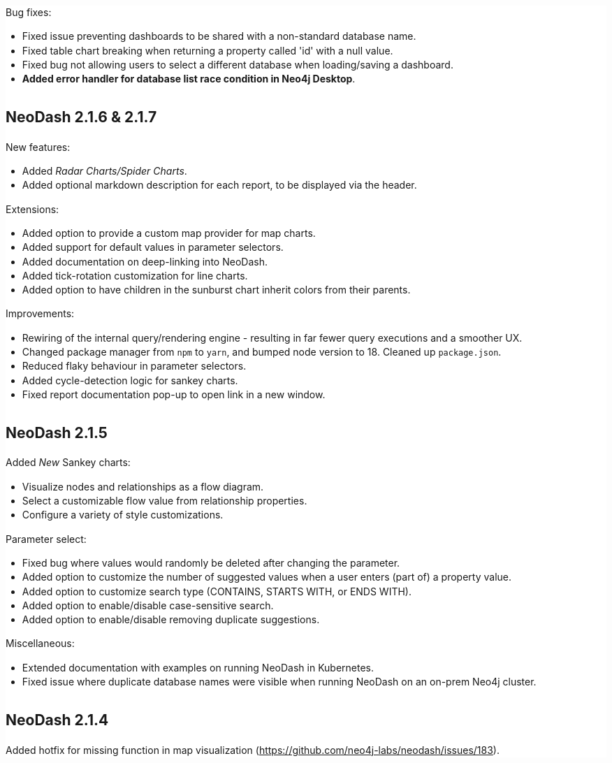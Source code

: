 Bug fixes:
- Fixed issue preventing dashboards to be shared with a non-standard database name.
- Fixed table chart breaking when returning a property called 'id' with a null value.
- Fixed bug not allowing users to select a different database when loading/saving a dashboard.
- **Added error handler for database list race condition in Neo4j Desktop**.


## NeoDash 2.1.6 & 2.1.7
New features:
- Added *Radar Charts/Spider Charts*.
- Added optional markdown description for each report, to be displayed via the header.

Extensions:
- Added option to provide a custom map provider for map charts.
- Added support for default values in parameter selectors.
- Added documentation on deep-linking into NeoDash.
- Added tick-rotation customization for line charts.
- Added option to have children in the sunburst chart inherit colors from their parents.

Improvements:
- Rewiring of the internal query/rendering engine - resulting in far fewer query executions and a smoother UX.
- Changed package manager from `npm` to `yarn`, and bumped node version to 18. Cleaned up `package.json`.
- Reduced flaky behaviour in parameter selectors.
- Added cycle-detection logic for sankey charts.
- Fixed report documentation pop-up to open link in a new window.

## NeoDash 2.1.5
Added *New* Sankey charts:
- Visualize nodes and relationships as a flow diagram.
- Select a customizable flow value from relationship properties.
- Configure a variety of style customizations.

Parameter select:
- Fixed bug where values would randomly be deleted after changing the parameter.
- Added option to customize the number of suggested values when a user enters (part of) a property value.
- Added option to customize search type (CONTAINS, STARTS WITH, or ENDS WITH).
- Added option to enable/disable case-sensitive search.
- Added option to enable/disable removing duplicate suggestions.

Miscellaneous:
- Extended documentation with examples on running NeoDash in Kubernetes.
- Fixed issue where duplicate database names were visible when running NeoDash on an on-prem Neo4j cluster.


## NeoDash 2.1.4
Added hotfix for missing function in map visualization (https://github.com/neo4j-labs/neodash/issues/183).
